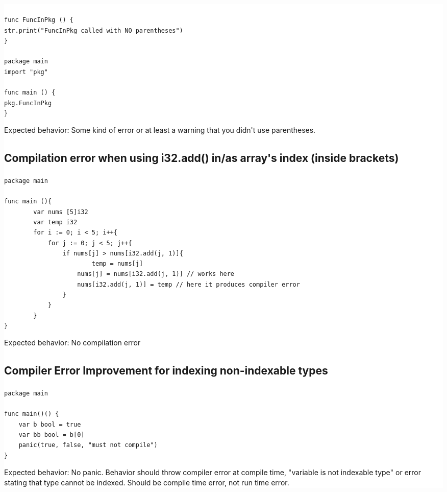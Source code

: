 ```package pkg

func FuncInPkg () {
str.print("FuncInPkg called with NO parentheses")
}

package main
import "pkg"

func main () {
pkg.FuncInPkg
}
```
Expected behavior: Some kind of error or at least a warning that you didn't use parentheses.

## Compilation error when using i32.add() in/as array's index (inside brackets)

```
package main

func main (){
        var nums [5]i32
        var temp i32
        for i := 0; i < 5; i++{
        	for j := 0; j < 5; j++{
        		if nums[j] > nums[i32.add(j, 1)]{ 
		                temp = nums[j]
			        nums[j] = nums[i32.add(j, 1)] // works here
			        nums[i32.add(j, 1)] = temp // here it produces compiler error
		        }
	        }
        }
}
```
Expected behavior: No compilation error

## Compiler Error Improvement for indexing non-indexable types 

```
package main

func main()() {
	var b bool = true
	var bb bool = b[0]
	panic(true, false, "must not compile")
}
```
Expected behavior: No panic.
Behavior should throw compiler error at compile time, 
"variable is not indexable type" or error stating that type cannot be indexed.
Should be compile time error, not run time error.
